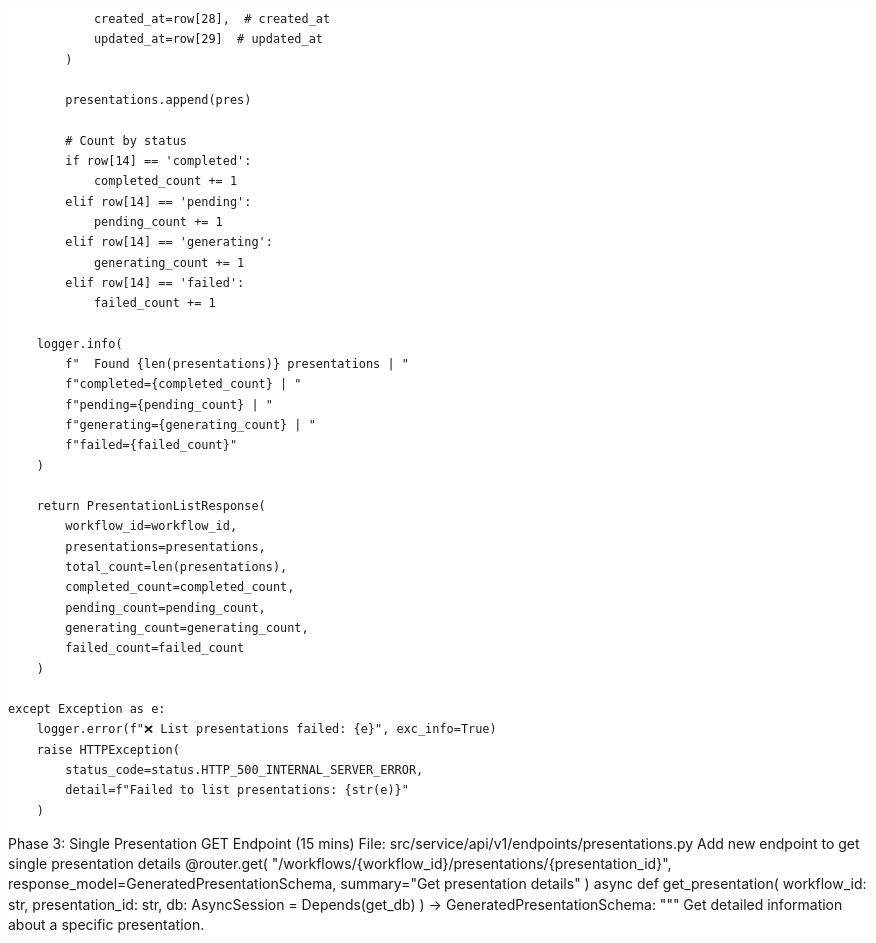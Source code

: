                 created_at=row[28],  # created_at
                updated_at=row[29]  # updated_at
            )
            
            presentations.append(pres)
            
            # Count by status
            if row[14] == 'completed':
                completed_count += 1
            elif row[14] == 'pending':
                pending_count += 1
            elif row[14] == 'generating':
                generating_count += 1
            elif row[14] == 'failed':
                failed_count += 1
        
        logger.info(
            f"  Found {len(presentations)} presentations | "
            f"completed={completed_count} | "
            f"pending={pending_count} | "
            f"generating={generating_count} | "
            f"failed={failed_count}"
        )
        
        return PresentationListResponse(
            workflow_id=workflow_id,
            presentations=presentations,
            total_count=len(presentations),
            completed_count=completed_count,
            pending_count=pending_count,
            generating_count=generating_count,
            failed_count=failed_count
        )
    
    except Exception as e:
        logger.error(f"❌ List presentations failed: {e}", exc_info=True)
        raise HTTPException(
            status_code=status.HTTP_500_INTERNAL_SERVER_ERROR,
            detail=f"Failed to list presentations: {str(e)}"
        )
Phase 3: Single Presentation GET Endpoint (15 mins)
File: src/service/api/v1/endpoints/presentations.py
Add new endpoint to get single presentation details
@router.get(
    "/workflows/{workflow_id}/presentations/{presentation_id}",
    response_model=GeneratedPresentationSchema,
    summary="Get presentation details"
)
async def get_presentation(
    workflow_id: str,
    presentation_id: str,
    db: AsyncSession = Depends(get_db)
) -> GeneratedPresentationSchema:
    """
    Get detailed information about a specific presentation.
    